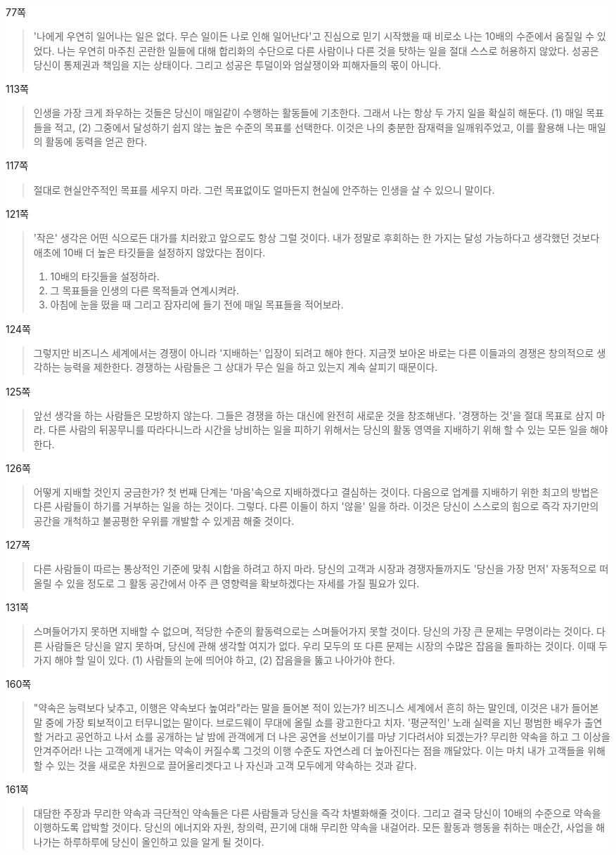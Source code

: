 77쪽
> '나에게 우연히 일어나는 일은 없다. 무슨 일이든 나로 인해 일어난다'고 진심으로 믿기 시작했을 때 비로소 나는 10배의 수준에서 움질일 수 있었다.
> 나는 우연히 마주친 곤란한 일들에 대해 합리화의 수단으로 다른 사람이나 다른 것을 탓하는 일을 절대 스스로 허용하지 않았다.
> 성공은 당신이 통제권과 책임을 지는 상태이다. 그리고 성공은 투덜이와 엄살쟁이와 피해자들의 몫이 아니다.

113쪽
> 인생을 가장 크게 좌우하는 것들은 당신이 매일같이 수행하는 활동들에 기초한다. 그래서 나는 항상 두 가지 일을 확실히 해둔다.
> (1) 매일 목표들을 적고, (2) 그중에서 달성하기 쉽지 않는 높은 수준의 목표를 선택한다.
> 이것은 나의 충분한 잠재력을 일깨워주었고, 이를 활용해 나는 매일의 활동에 동력을 얻곤 한다.

117쪽
> 절대로 현실안주적인 목표를 세우지 마라. 그런 목표없이도 얼마든지 현실에 안주하는 인생을 살 수 있으니 말이다.

121쪽
> '작은' 생각은 어떤 식으로든 대가를 치러왔고 앞으로도 항상 그럴 것이다.
> 내가 정말로 후회하는 한 가지는 달성 가능하다고 생각했던 것보다 애초에 10배 더 높은 타깃들을 설정하지 않았다는 점이다.
> 1. 10배의 타깃들을 설정하라.
> 2. 그 목표들을 인생의 다른 목적들과 연계시켜라.
> 3. 아침에 눈을 떴을 때 그리고 잠자리에 들기 전에 매일 목표들을 적어보라.

124쪽
> 그렇지만 비즈니스 세계에서는 경쟁이 아니라 '지배하는' 입장이 되려고 해야 한다.
> 지금껏 보아온 바로는 다른 이들과의 경쟁은 창의적으로 생각하는 능력을 제한한다. 경쟁하는 사람들은 그 상대가 무슨 일을 하고 있는지 계속 살피기 때문이다.

125쪽
> 앞선 생각을 하는 사람들은 모방하지 않는다. 그들은 경쟁을 하는 대신에 완전히 새로운 것을 창조해낸다.
> '경쟁하는 것'을 절대 목표로 삼지 마라. 다른 사람의 뒤꽁무니를 따라다니느라 시간을 낭비하는 일을 피하기 위해서는 당신의 활동 영역을 지배하기 위해 할 수 있는 모든 일을 해야 한다.

126쪽
> 어떻게 지배할 것인지 궁금한가? 첫 번째 단계는 '마음'속으로 지배하겠다고 결심하는 것이다. 다음으로 업계를 지배하기 위한 최고의 방법은 다른 사람들이 하기를 거부하는 일을 하는 것이다.
> 그렇다. 다른 이들이 하지 '않을' 일을 하라.
> 이것은 당신이 스스로의 힘으로 즉각 자기만의 공간을 개척하고 불공평한 우위를 개발할 수 있게끔 해줄 것이다.

127쪽
> 다른 사람들이 따르는 통상적인 기준에 맞춰 시합을 하려고 하지 마라.
> 당신의 고객과 시장과 경쟁자들까지도 '당신을 가장 먼저' 자동적으로 떠올릴 수 있을 정도로 그 활동 공간에서 아주 큰 영향력을 확보하겠다는 자세를 가질 필요가 있다.

131쪽
> 스며들어가지 못하면 지배할 수 없으며, 적당한 수준의 활동력으로는 스며들어가지 못할 것이다.
> 당신의 가장 큰 문제는 무명이라는 것이다. 다른 사람들은 당신을 알지 못하며, 당신에 관해 생각할 여지가 없다.
> 우리 모두의 또 다른 문제는 시장의 수많은 잡음을 돌파하는 것이다. 이때 두 가지 해야 할 일이 있다.
> (1) 사람들의 눈에 띄어야 하고, (2) 잡음을을 뚫고 나아가야 한다.

160쪽
> "약속은 능력보다 낮추고, 이행은 약속보다 높여라"라는 말을 들어본 적이 있는가? 비즈니스 세계에서 흔히 하는 말인데, 이것은 내가 들어본 말 중에 가장 퇴보적이고 터무니없는 말이다.
> 브로드웨이 무대에 올릴 쇼를 광고한다고 치자. '평균적인' 노래 실력을 지닌 평범한 배우가 출연할 거라고 공언하고 나서 쇼를 공개하는 날 밤에 관객에게 더 나은 공연을 선보이기를 마냥 기다려서야 되겠는가?
> 무리한 약속을 하고 그 이상을 안겨주어라!
> 나는 고객에게 내거는 약속이 커질수록 그것의 이행 수준도 자연스레 더 높아진다는 점을 깨달았다. 이는 마치 내가 고객들을 위해 할 수 있는 것을 새로운 차원으로 끌어올리겟다고 나 자신과 고객 모두에게 약속하는 것과 같다.

161쪽
> 대담한 주장과 무리한 약속과 극단적인 약속들은 다른 사람들과 당신을 즉각 차별화해줄 것이다. 그리고 결국 당신이 10배의 수준으로 약속을 이행하도록 압박할 것이다.
> 당신의 에너지와 자원, 창의력, 끈기에 대해 무리한 약속을 내걸어라. 모든 활동과 행동을 취하는 매순간, 사업을 해나가는 하루하루에 당신이 올인하고 있을 알게 될 것이다.
